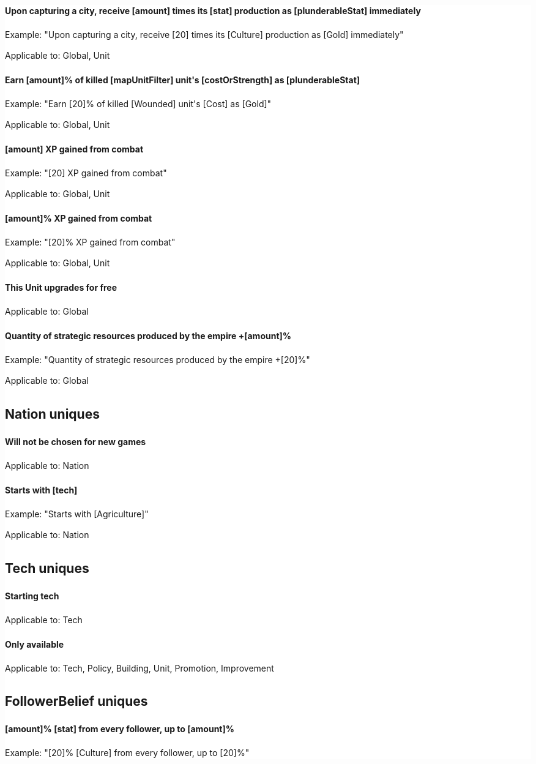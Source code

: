 #### Upon capturing a city, receive [amount] times its [stat] production as [plunderableStat] immediately
Example: "Upon capturing a city, receive [20] times its [Culture] production as [Gold] immediately"

Applicable to: Global, Unit

#### Earn [amount]% of killed [mapUnitFilter] unit's [costOrStrength] as [plunderableStat]
Example: "Earn [20]% of killed [Wounded] unit's [Cost] as [Gold]"

Applicable to: Global, Unit

#### [amount] XP gained from combat
Example: "[20] XP gained from combat"

Applicable to: Global, Unit

#### [amount]% XP gained from combat
Example: "[20]% XP gained from combat"

Applicable to: Global, Unit

#### This Unit upgrades for free
Applicable to: Global

#### Quantity of strategic resources produced by the empire +[amount]%
Example: "Quantity of strategic resources produced by the empire +[20]%"

Applicable to: Global

## Nation uniques
#### Will not be chosen for new games
Applicable to: Nation

#### Starts with [tech]
Example: "Starts with [Agriculture]"

Applicable to: Nation

## Tech uniques
#### Starting tech
Applicable to: Tech

#### Only available
Applicable to: Tech, Policy, Building, Unit, Promotion, Improvement

## FollowerBelief uniques
#### [amount]% [stat] from every follower, up to [amount]%
Example: "[20]% [Culture] from every follower, up to [20]%"
